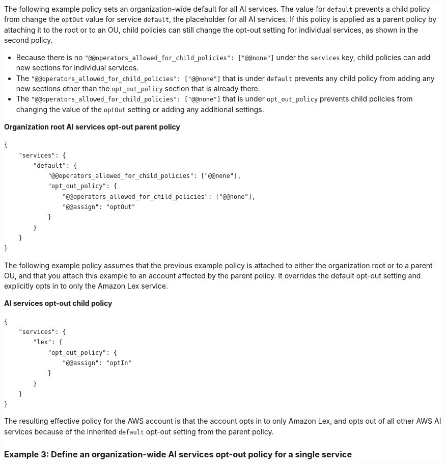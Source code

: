 The following example policy sets an organization\-wide default for all AI services\. The value for `default` prevents a child policy from change the `optOut` value for service `default`, the placeholder for all AI services\. If this policy is applied as a parent policy by attaching it to the root or to an OU, child policies can still change the opt\-out setting for individual services, as shown in the second policy\.
+ Because there is no `"@@operators_allowed_for_child_policies": ["@@none"]` under the `services` key, child policies can add new sections for individual services\.
+ The `"@@operators_allowed_for_child_policies": ["@@none"]` that is under `default` prevents any child policy from adding any new sections other than the `opt_out_policy` section that is already there\.
+ The `"@@operators_allowed_for_child_policies": ["@@none"]` that is under `opt_out_policy` prevents child policies from changing the value of the `optOut` setting or adding any additional settings\. 

**Organization root AI services opt\-out parent policy**

```
{
    "services": {
        "default": {
            "@@operators_allowed_for_child_policies": ["@@none"],
            "opt_out_policy": {
                "@@operators_allowed_for_child_policies": ["@@none"],
                "@@assign": "optOut"
            }
        }
    }
}
```

The following example policy assumes that the previous example policy is attached to either the organization root or to a parent OU, and that you attach this example to an account affected by the parent policy\. It overrides the default opt\-out setting and explicitly opts in to only the Amazon Lex service\.

**AI services opt\-out child policy**

```
{
    "services": {
        "lex": {
            "opt_out_policy": {
                "@@assign": "optIn"
            }
        }
    }
}
```

The resulting effective policy for the AWS account is that the account opts in to only Amazon Lex, and opts out of all other AWS AI services because of the inherited `default` opt\-out setting from the parent policy\.

### Example 3: Define an organization\-wide AI services opt\-out policy for a single service<a name="ai-opt-out-policy-example-3"></a>
